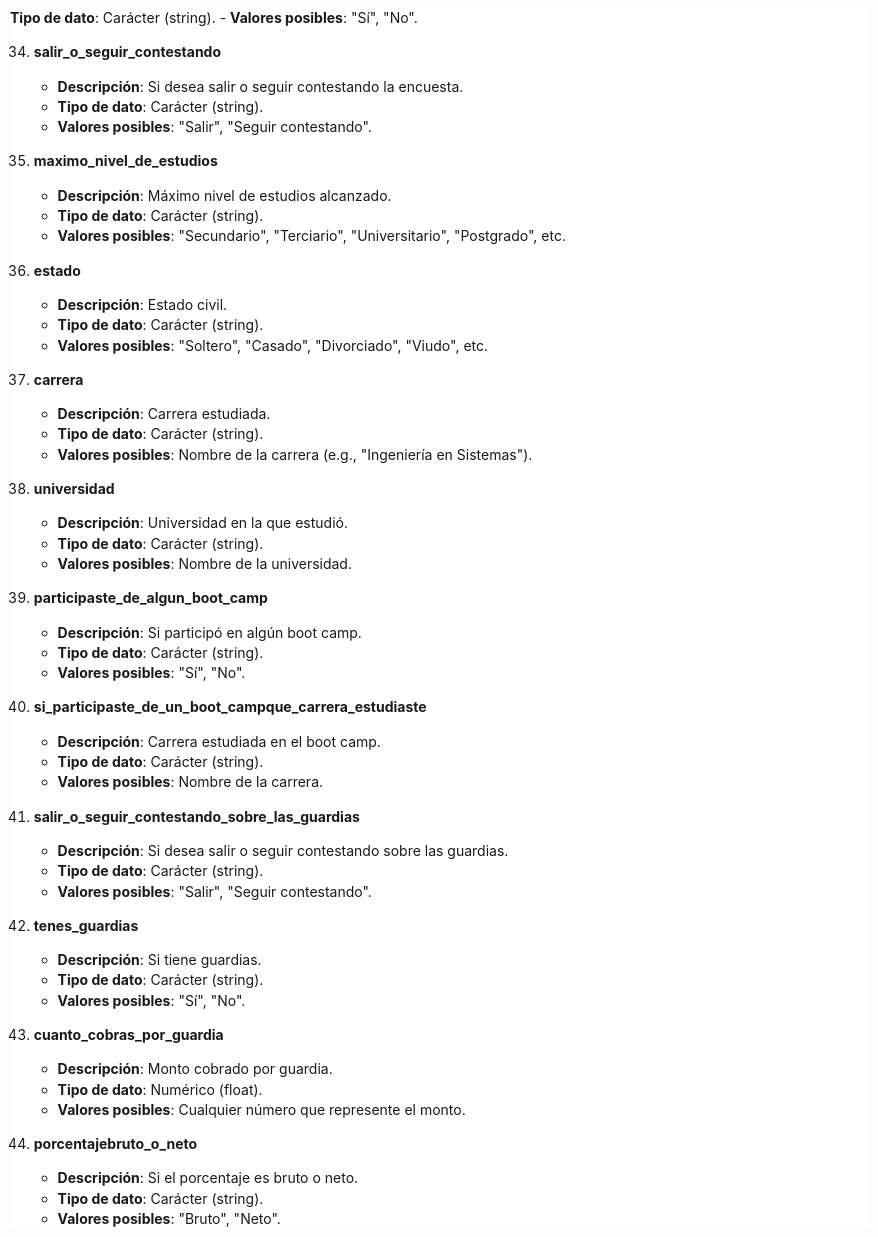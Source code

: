  **Tipo de dato**: Carácter (string).
    - **Valores posibles**: "Sí", "No".

34. **salir_o_seguir_contestando**
    - **Descripción**: Si desea salir o seguir contestando la encuesta.
    - **Tipo de dato**: Carácter (string).
    - **Valores posibles**: "Salir", "Seguir contestando".

35. **maximo_nivel_de_estudios**
    - **Descripción**: Máximo nivel de estudios alcanzado.
    - **Tipo de dato**: Carácter (string).
    - **Valores posibles**: "Secundario", "Terciario", "Universitario", "Postgrado", etc.

36. **estado**
    - **Descripción**: Estado civil.
    - **Tipo de dato**: Carácter (string).
    - **Valores posibles**: "Soltero", "Casado", "Divorciado", "Viudo", etc.

37. **carrera**
    - **Descripción**: Carrera estudiada.
    - **Tipo de dato**: Carácter (string).
    - **Valores posibles**: Nombre de la carrera (e.g., "Ingeniería en Sistemas").

38. **universidad**
    - **Descripción**: Universidad en la que estudió.
    - **Tipo de dato**: Carácter (string).
    - **Valores posibles**: Nombre de la universidad.

39. **participaste_de_algun_boot_camp**
    - **Descripción**: Si participó en algún boot camp.
    - **Tipo de dato**: Carácter (string).
    - **Valores posibles**: "Sí", "No".

40. **si_participaste_de_un_boot_campque_carrera_estudiaste**
    - **Descripción**: Carrera estudiada en el boot camp.
    - **Tipo de dato**: Carácter (string).
    - **Valores posibles**: Nombre de la carrera.

41. **salir_o_seguir_contestando_sobre_las_guardias**
    - **Descripción**: Si desea salir o seguir contestando sobre las guardias.
    - **Tipo de dato**: Carácter (string).
    - **Valores posibles**: "Salir", "Seguir contestando".

42. **tenes_guardias**
    - **Descripción**: Si tiene guardias.
    - **Tipo de dato**: Carácter (string).
    - **Valores posibles**: "Sí", "No".

43. **cuanto_cobras_por_guardia**
    - **Descripción**: Monto cobrado por guardia.
    - **Tipo de dato**: Numérico (float).
    - **Valores posibles**: Cualquier número que represente el monto.

44. **porcentajebruto_o_neto**
    - **Descripción**: Si el porcentaje es bruto o neto.
    - **Tipo de dato**: Carácter (string).
    - **Valores posibles**: "Bruto", "Neto".
